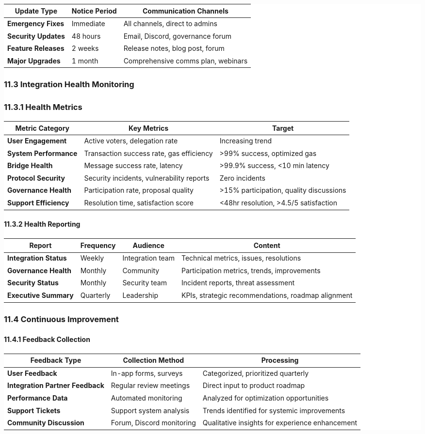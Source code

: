 | Update Type          | Notice Period | Communication Channels             |
| -------------------- | ------------- | ---------------------------------- |
| **Emergency Fixes**  | Immediate     | All channels, direct to admins     |
| **Security Updates** | 48 hours      | Email, Discord, governance forum   |
| **Feature Releases** | 2 weeks       | Release notes, blog post, forum    |
| **Major Upgrades**   | 1 month       | Comprehensive comms plan, webinars |

### 11.3 Integration Health Monitoring

### 11.3.1 Health Metrics

| Metric Category        | Key Metrics                               | Target                                  |
| ---------------------- | ----------------------------------------- | --------------------------------------- |
| **User Engagement**    | Active voters, delegation rate            | Increasing trend                        |
| **System Performance** | Transaction success rate, gas efficiency  | >99% success, optimized gas             |
| **Bridge Health**      | Message success rate, latency             | >99.9% success, <10 min latency         |
| **Protocol Security**  | Security incidents, vulnerability reports | Zero incidents                          |
| **Governance Health**  | Participation rate, proposal quality      | >15% participation, quality discussions |
| **Support Efficiency** | Resolution time, satisfaction score       | <48hr resolution, >4.5/5 satisfaction   |

#### 11.3.2 Health Reporting

| Report                 | Frequency | Audience         | Content                                            |
| ---------------------- | --------- | ---------------- | -------------------------------------------------- |
| **Integration Status** | Weekly    | Integration team | Technical metrics, issues, resolutions             |
| **Governance Health**  | Monthly   | Community        | Participation metrics, trends, improvements        |
| **Security Status**    | Monthly   | Security team    | Incident reports, threat assessment                |
| **Executive Summary**  | Quarterly | Leadership       | KPIs, strategic recommendations, roadmap alignment |

### 11.4 Continuous Improvement

#### 11.4.1 Feedback Collection

| Feedback Type                    | Collection Method         | Processing                                      |
| -------------------------------- | ------------------------- | ----------------------------------------------- |
| **User Feedback**                | In-app forms, surveys     | Categorized, prioritized quarterly              |
| **Integration Partner Feedback** | Regular review meetings   | Direct input to product roadmap                 |
| **Performance Data**             | Automated monitoring      | Analyzed for optimization opportunities         |
| **Support Tickets**              | Support system analysis   | Trends identified for systemic improvements     |
| **Community Discussion**         | Forum, Discord monitoring | Qualitative insights for experience enhancement |
